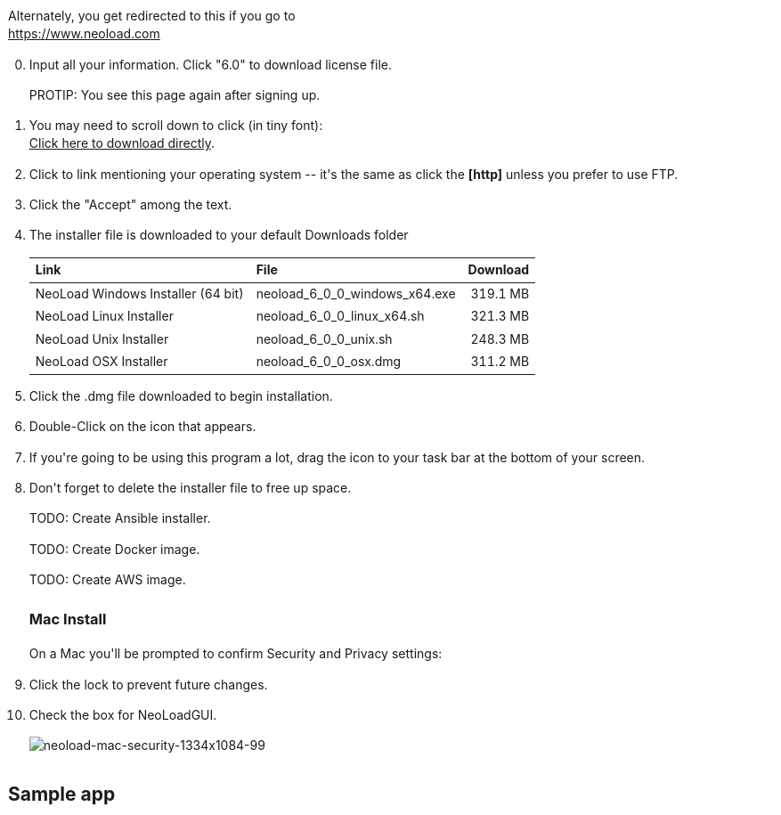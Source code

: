    Alternately, you get redirected to this if you go to <br />
   <a target="_blank" href="https://www.neoload.com/">
   https://www.neoload.com</a>

0. Input all your information. Click "6.0" to download license file.

   PROTIP: You see this page again after signing up.
   
0. You may need to scroll down to click (in tiny font):<br />
   <a target="_blank" href="https://www.neotys.com/support/download-neoload">
   Click here to download directly</a>.

0. Click to link mentioning your operating system
   -- it's the same as click the <strong>[http]</strong> unless you prefer to use FTP.

0. Click the "Accept" among the text.

0. The installer file is downloaded to your default Downloads folder

   | Link                    | File                  | Download |
   | ----------------------- | --------------------- | -------: |
   | NeoLoad Windows Installer (64 bit)| neoload_6_0_0_windows_x64.exe | 319.1 MB |
   | NeoLoad Linux Installer | neoload_6_0_0_linux_x64.sh | 321.3 MB |
   | NeoLoad Unix Installer  | neoload_6_0_0_unix.sh | 248.3 MB |
   | NeoLoad OSX Installer   | neoload_6_0_0_osx.dmg | 311.2 MB |

0. Click the .dmg file downloaded to begin installation.

0. Double-Click on the icon that appears.

0. If you're going to be using this program a lot, drag the icon to your task bar
   at the bottom of your screen.

0. Don't forget to delete the installer file to free up space.

   TODO: Create Ansible installer.

   TODO: Create Docker image.

   TODO: Create AWS image.



   <a nam="#MacInstall"></a> 

   ### Mac Install

   On a Mac you'll be prompted to confirm Security and Privacy settings:

0. Click the lock to prevent future changes.
0. Check the box for NeoLoadGUI.

   ![neoload-mac-security-1334x1084-99](https://user-images.githubusercontent.com/300046/29048054-bf8bac5c-7b9c-11e7-8fae-ad835ba5bf3b.png)


## Sample app
